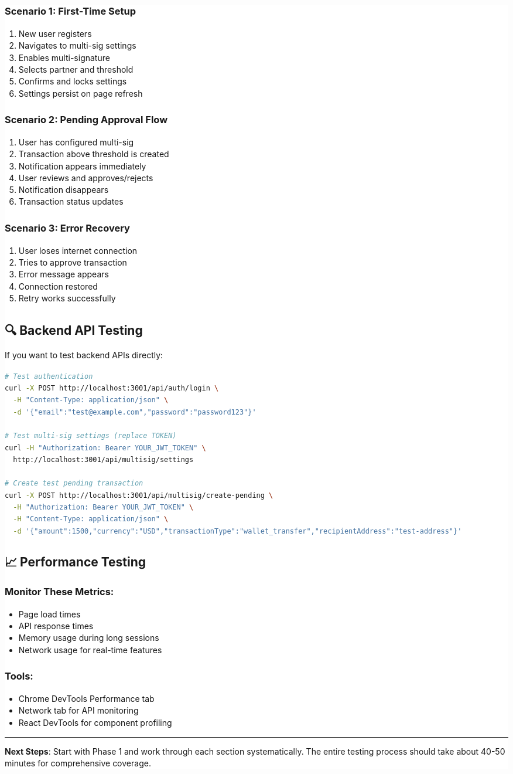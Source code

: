 ### Scenario 1: First-Time Setup
1. New user registers
2. Navigates to multi-sig settings
3. Enables multi-signature
4. Selects partner and threshold
5. Confirms and locks settings
6. Settings persist on page refresh

### Scenario 2: Pending Approval Flow
1. User has configured multi-sig
2. Transaction above threshold is created
3. Notification appears immediately
4. User reviews and approves/rejects
5. Notification disappears
6. Transaction status updates

### Scenario 3: Error Recovery
1. User loses internet connection
2. Tries to approve transaction
3. Error message appears
4. Connection restored
5. Retry works successfully

## 🔍 Backend API Testing

If you want to test backend APIs directly:

```bash
# Test authentication
curl -X POST http://localhost:3001/api/auth/login \
  -H "Content-Type: application/json" \
  -d '{"email":"test@example.com","password":"password123"}'

# Test multi-sig settings (replace TOKEN)
curl -H "Authorization: Bearer YOUR_JWT_TOKEN" \
  http://localhost:3001/api/multisig/settings

# Create test pending transaction
curl -X POST http://localhost:3001/api/multisig/create-pending \
  -H "Authorization: Bearer YOUR_JWT_TOKEN" \
  -H "Content-Type: application/json" \
  -d '{"amount":1500,"currency":"USD","transactionType":"wallet_transfer","recipientAddress":"test-address"}'
```

## 📈 Performance Testing

### Monitor These Metrics:
- Page load times
- API response times
- Memory usage during long sessions
- Network usage for real-time features

### Tools:
- Chrome DevTools Performance tab
- Network tab for API monitoring
- React DevTools for component profiling

---

**Next Steps**: Start with Phase 1 and work through each section systematically. The entire testing process should take about 40-50 minutes for comprehensive coverage.
